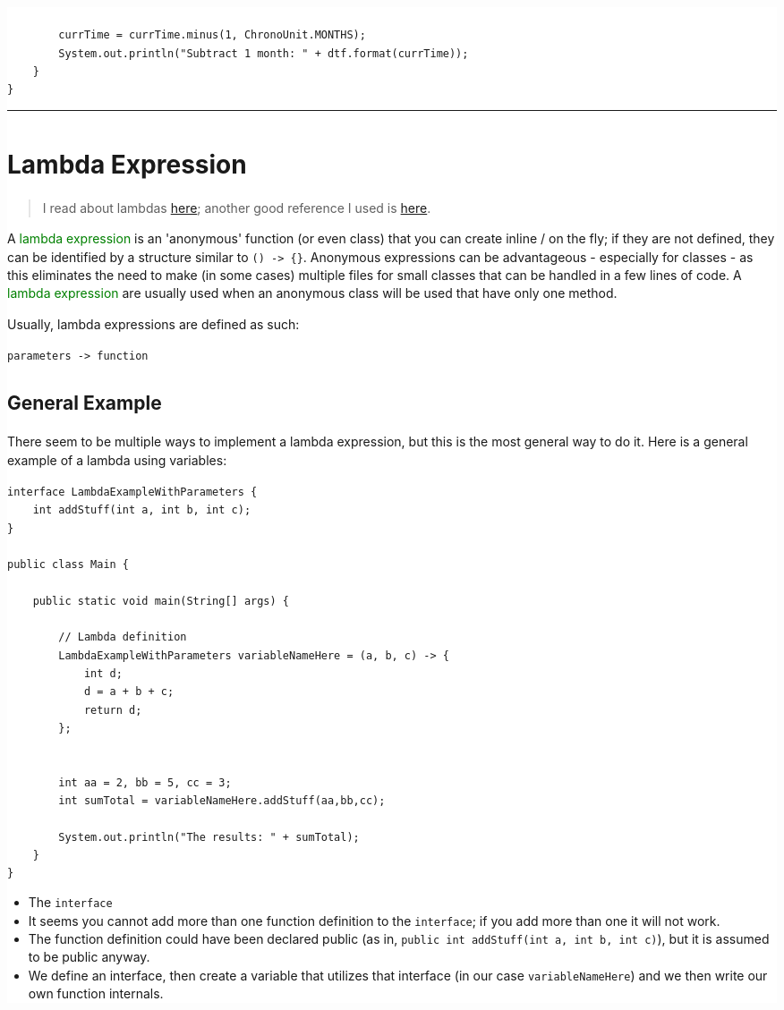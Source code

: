 ```

        currTime = currTime.minus(1, ChronoUnit.MONTHS);
        System.out.println("Subtract 1 month: " + dtf.format(currTime));
    }
}

```

---

# Lambda Expression

> I read about lambdas [here](https://www.oracle.com/webfolder/technetwork/tutorials/obe/java/Lambda-QuickStart/index.html); another good reference I used is [here](https://beginnersbook.com/2017/10/java-lambda-expressions-tutorial-with-examples/).

A <font color="green">lambda expression</font> is an 'anonymous' function (or even class) that you can create inline / on the fly; if they are not defined, they can be identified by a structure similar to `() -> {}`. Anonymous expressions can be advantageous - especially for classes - as this eliminates the need to make (in some cases) multiple files for small classes that can be handled in a few lines of code. A <font color="green">lambda expression</font> are usually used when an anonymous class will be used that have only one method.

Usually, lambda expressions are defined as such:

```
parameters -> function
```

## General Example

There seem to be multiple ways to implement a lambda expression, but this is the most general way to do it. Here is a general example of a lambda using variables:
```
interface LambdaExampleWithParameters {
    int addStuff(int a, int b, int c);
}

public class Main {

    public static void main(String[] args) {

        // Lambda definition
        LambdaExampleWithParameters variableNameHere = (a, b, c) -> {
            int d;
            d = a + b + c;
            return d;
        };


        int aa = 2, bb = 5, cc = 3;
        int sumTotal = variableNameHere.addStuff(aa,bb,cc);

        System.out.println("The results: " + sumTotal);
    }
}
```
* The `interface`
 * It seems you cannot add more than one function definition to the `interface`; if you add more than one it will not work.
 * The function definition could have been declared public (as in, `public int addStuff(int a, int b, int c)`), but it is assumed to be public anyway.
* We define an interface, then create a variable that utilizes that interface (in our case `variableNameHere`) and we then write our own function internals.